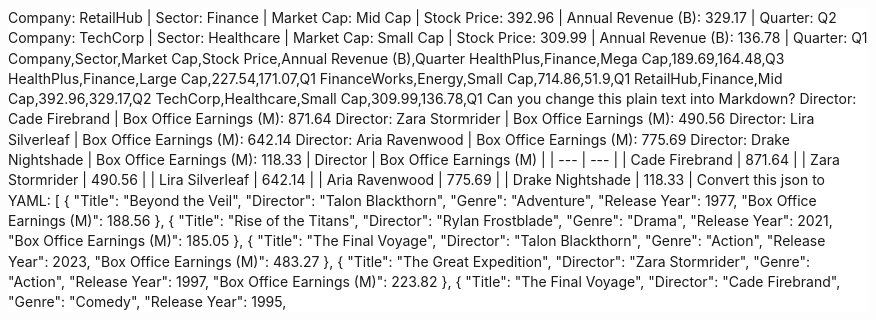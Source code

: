 Company: RetailHub | Sector: Finance | Market Cap: Mid Cap | Stock Price: 392.96 | Annual Revenue (B): 329.17 | Quarter: Q2
Company: TechCorp | Sector: Healthcare | Market Cap: Small Cap | Stock Price: 309.99 | Annual Revenue (B): 136.78 | Quarter: Q1
<start>
Company,Sector,Market Cap,Stock Price,Annual Revenue (B),Quarter
HealthPlus,Finance,Mega Cap,189.69,164.48,Q3
HealthPlus,Finance,Large Cap,227.54,171.07,Q1
FinanceWorks,Energy,Small Cap,714.86,51.9,Q1
RetailHub,Finance,Mid Cap,392.96,329.17,Q2
TechCorp,Healthcare,Small Cap,309.99,136.78,Q1
<end>Can you change this plain text into Markdown?
Director: Cade Firebrand | Box Office Earnings (M): 871.64
Director: Zara Stormrider | Box Office Earnings (M): 490.56
Director: Lira Silverleaf | Box Office Earnings (M): 642.14
Director: Aria Ravenwood | Box Office Earnings (M): 775.69
Director: Drake Nightshade | Box Office Earnings (M): 118.33
<start>
| Director | Box Office Earnings (M) |
| --- | --- |
| Cade Firebrand | 871.64 |
| Zara Stormrider | 490.56 |
| Lira Silverleaf | 642.14 |
| Aria Ravenwood | 775.69 |
| Drake Nightshade | 118.33 |
<end>Convert this json to YAML:
[
    {
        "Title": "Beyond the Veil",
        "Director": "Talon Blackthorn",
        "Genre": "Adventure",
        "Release Year": 1977,
        "Box Office Earnings (M)": 188.56
    },
    {
        "Title": "Rise of the Titans",
        "Director": "Rylan Frostblade",
        "Genre": "Drama",
        "Release Year": 2021,
        "Box Office Earnings (M)": 185.05
    },
    {
        "Title": "The Final Voyage",
        "Director": "Talon Blackthorn",
        "Genre": "Action",
        "Release Year": 2023,
        "Box Office Earnings (M)": 483.27
    },
    {
        "Title": "The Great Expedition",
        "Director": "Zara Stormrider",
        "Genre": "Action",
        "Release Year": 1997,
        "Box Office Earnings (M)": 223.82
    },
    {
        "Title": "The Final Voyage",
        "Director": "Cade Firebrand",
        "Genre": "Comedy",
        "Release Year": 1995,